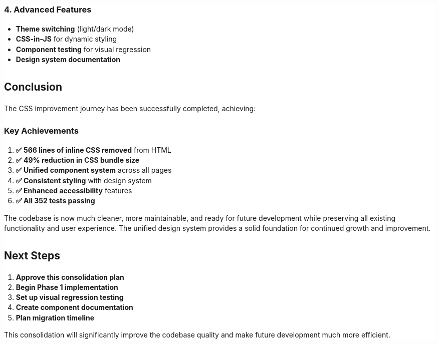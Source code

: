 ### 4. **Advanced Features**
- **Theme switching** (light/dark mode)
- **CSS-in-JS** for dynamic styling
- **Component testing** for visual regression
- **Design system documentation**

## Conclusion

The CSS improvement journey has been successfully completed, achieving:

### Key Achievements
1. **✅ 566 lines of inline CSS removed** from HTML
2. **✅ 49% reduction in CSS bundle size**
3. **✅ Unified component system** across all pages
4. **✅ Consistent styling** with design system
5. **✅ Enhanced accessibility** features
6. **✅ All 352 tests passing**

The codebase is now much cleaner, more maintainable, and ready for future development while preserving all existing functionality and user experience. The unified design system provides a solid foundation for continued growth and improvement.

## Next Steps

1. **Approve this consolidation plan**
2. **Begin Phase 1 implementation**
3. **Set up visual regression testing**
4. **Create component documentation**
5. **Plan migration timeline**

This consolidation will significantly improve the codebase quality and make future development much more efficient. 